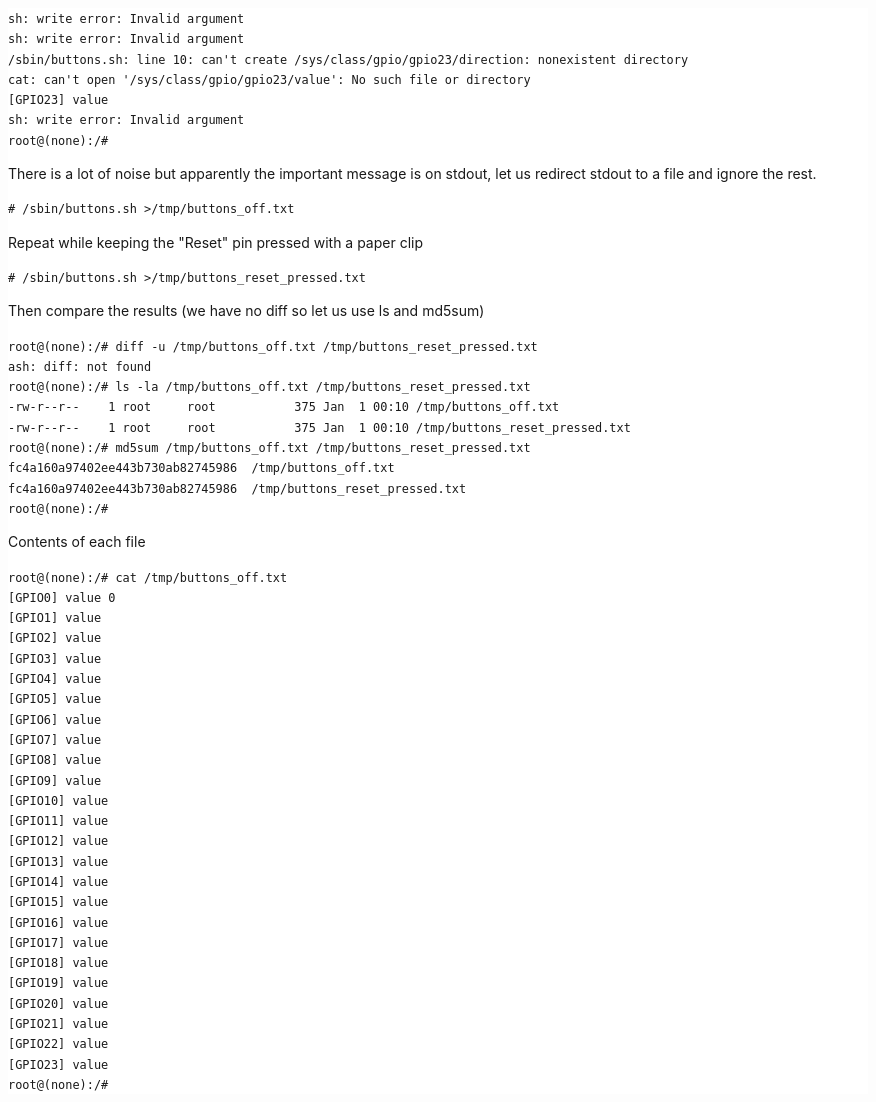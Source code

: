 ```
sh: write error: Invalid argument
sh: write error: Invalid argument
/sbin/buttons.sh: line 10: can't create /sys/class/gpio/gpio23/direction: nonexistent directory
cat: can't open '/sys/class/gpio/gpio23/value': No such file or directory
[GPIO23] value
sh: write error: Invalid argument
root@(none):/#
```

There is a lot of noise but apparently the important message is on stdout,
let us redirect stdout to a file and ignore the rest.

```
# /sbin/buttons.sh >/tmp/buttons_off.txt
```

Repeat while keeping the "Reset" pin pressed with a paper clip

```
# /sbin/buttons.sh >/tmp/buttons_reset_pressed.txt
```

Then compare the results (we have no diff so let us use ls and md5sum)

```
root@(none):/# diff -u /tmp/buttons_off.txt /tmp/buttons_reset_pressed.txt
ash: diff: not found
root@(none):/# ls -la /tmp/buttons_off.txt /tmp/buttons_reset_pressed.txt
-rw-r--r--    1 root     root           375 Jan  1 00:10 /tmp/buttons_off.txt
-rw-r--r--    1 root     root           375 Jan  1 00:10 /tmp/buttons_reset_pressed.txt
root@(none):/# md5sum /tmp/buttons_off.txt /tmp/buttons_reset_pressed.txt
fc4a160a97402ee443b730ab82745986  /tmp/buttons_off.txt
fc4a160a97402ee443b730ab82745986  /tmp/buttons_reset_pressed.txt
root@(none):/#
```

Contents of each file

```
root@(none):/# cat /tmp/buttons_off.txt
[GPIO0] value 0
[GPIO1] value
[GPIO2] value
[GPIO3] value
[GPIO4] value
[GPIO5] value
[GPIO6] value
[GPIO7] value
[GPIO8] value
[GPIO9] value
[GPIO10] value
[GPIO11] value
[GPIO12] value
[GPIO13] value
[GPIO14] value
[GPIO15] value
[GPIO16] value
[GPIO17] value
[GPIO18] value
[GPIO19] value
[GPIO20] value
[GPIO21] value
[GPIO22] value
[GPIO23] value
root@(none):/#
```
